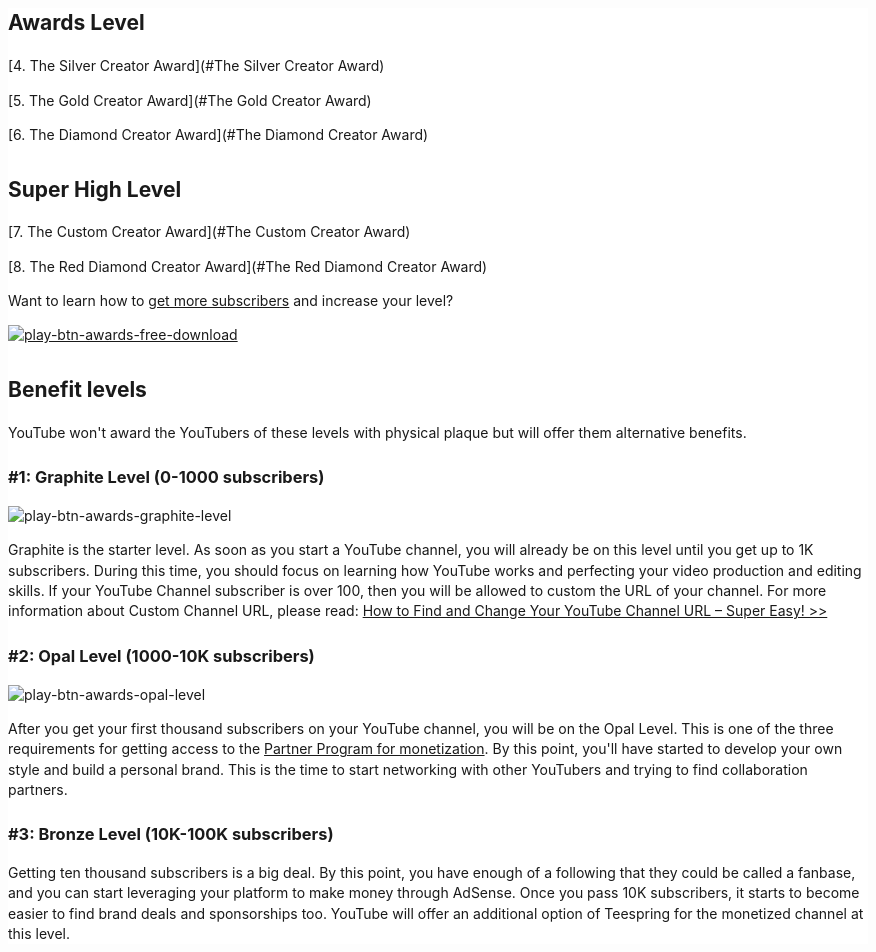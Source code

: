 ## Awards Level

[4\. The Silver Creator Award](#The Silver Creator Award)

[5\. The Gold Creator Award](#The Gold Creator Award)

[6\. The Diamond Creator Award](#The Diamond Creator Award)

## Super High Level

[7\. The Custom Creator Award](#The Custom Creator Award)

[8\. The Red Diamond Creator Award](#The Red Diamond Creator Award)

Want to learn how to [get more subscribers](https://tools.techidaily.com/wondershare/filmora/download/) and increase your level?

[![play-btn-awards-free-download](https://images.wondershare.com/filmora/article-images/play-btn-awards-free-download.png)](https://www.filmora.io/free-youtube-subscribers?utm%5Fsource=blog&utm%5Fcampaign=get%5Fsubs%5Fevergreen&utm%5Fcontent=blog%202)

## Benefit levels

YouTube won't award the YouTubers of these levels with physical plaque but will offer them alternative benefits.

### **#1: Graphite Level (0-1000 subscribers)**

![play-btn-awards-graphite-level](https://images.wondershare.com/filmora/article-images/play-btn-awards-graphite-level.jpg)

Graphite is the starter level. As soon as you start a YouTube channel, you will already be on this level until you get up to 1K subscribers. During this time, you should focus on learning how YouTube works and perfecting your video production and editing skills. If your YouTube Channel subscriber is over 100, then you will be allowed to custom the URL of your channel. For more information about Custom Channel URL, please read: [How to Find and Change Your YouTube Channel URL – Super Easy! >>](https://tools.techidaily.com/wondershare/filmora/download/)

### **#2: Opal Level (1000-10K subscribers)**

![play-btn-awards-opal-level](https://images.wondershare.com/filmora/article-images/YouTube-Creator-Award.jpg)

After you get your first thousand subscribers on your YouTube channel, you will be on the Opal Level. This is one of the three requirements for getting access to the [Partner Program for monetization](https://tools.techidaily.com/wondershare/filmora/download/). By this point, you'll have started to develop your own style and build a personal brand. This is the time to start networking with other YouTubers and trying to find collaboration partners.

### **#3: Bronze Level (10K-100K subscribers)**

Getting ten thousand subscribers is a big deal. By this point, you have enough of a following that they could be called a fanbase, and you can start leveraging your platform to make money through AdSense. Once you pass 10K subscribers, it starts to become easier to find brand deals and sponsorships too. YouTube will offer an additional option of Teespring for the monetized channel at this level.
